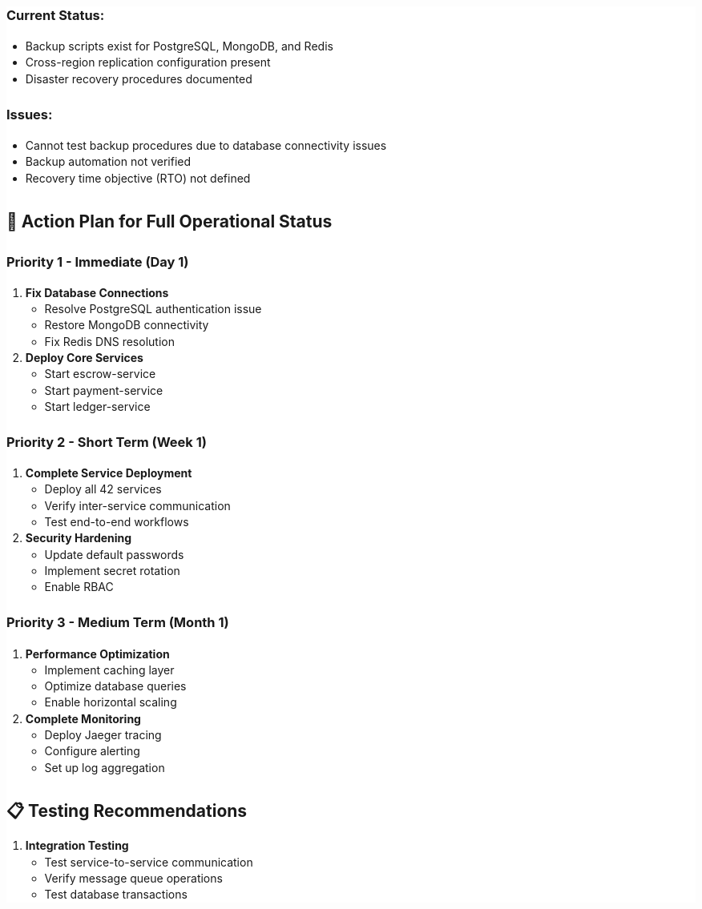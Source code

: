 ### Current Status:
- Backup scripts exist for PostgreSQL, MongoDB, and Redis
- Cross-region replication configuration present
- Disaster recovery procedures documented

### Issues:
- Cannot test backup procedures due to database connectivity issues
- Backup automation not verified
- Recovery time objective (RTO) not defined

## 🚀 Action Plan for Full Operational Status

### Priority 1 - Immediate (Day 1)
1. **Fix Database Connections**
   - Resolve PostgreSQL authentication issue
   - Restore MongoDB connectivity
   - Fix Redis DNS resolution
2. **Deploy Core Services**
   - Start escrow-service
   - Start payment-service
   - Start ledger-service

### Priority 2 - Short Term (Week 1)
1. **Complete Service Deployment**
   - Deploy all 42 services
   - Verify inter-service communication
   - Test end-to-end workflows
2. **Security Hardening**
   - Update default passwords
   - Implement secret rotation
   - Enable RBAC

### Priority 3 - Medium Term (Month 1)
1. **Performance Optimization**
   - Implement caching layer
   - Optimize database queries
   - Enable horizontal scaling
2. **Complete Monitoring**
   - Deploy Jaeger tracing
   - Configure alerting
   - Set up log aggregation

## 📋 Testing Recommendations

1. **Integration Testing**
   - Test service-to-service communication
   - Verify message queue operations
   - Test database transactions
